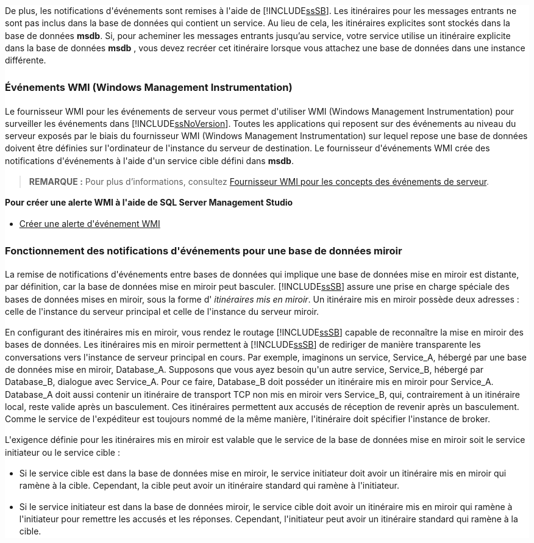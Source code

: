 De plus, les notifications d'événements sont remises à l'aide de [!INCLUDE[ssSB](../../includes/sssb-md.md)]. Les itinéraires pour les messages entrants ne sont pas inclus dans la base de données qui contient un service. Au lieu de cela, les itinéraires explicites sont stockés dans la base de données **msdb**. Si, pour acheminer les messages entrants jusqu’au service, votre service utilise un itinéraire explicite dans la base de données **msdb** , vous devez recréer cet itinéraire lorsque vous attachez une base de données dans une instance différente.  
  
### <a name="windows-management-instrumentation-wmi-events"></a>Événements WMI (Windows Management Instrumentation)  
 Le fournisseur WMI pour les événements de serveur vous permet d'utiliser WMI (Windows Management Instrumentation) pour surveiller les événements dans [!INCLUDE[ssNoVersion](../../includes/ssnoversion-md.md)]. Toutes les applications qui reposent sur des événements au niveau du serveur exposés par le biais du fournisseur WMI (Windows Management Instrumentation) sur lequel repose une base de données doivent être définies sur l'ordinateur de l'instance du serveur de destination. Le fournisseur d'événements WMI crée des notifications d'événements à l'aide d'un service cible défini dans **msdb**.  
  
> **REMARQUE :** Pour plus d’informations, consultez [Fournisseur WMI pour les concepts des événements de serveur](../../relational-databases/wmi-provider-server-events/wmi-provider-for-server-events-concepts.md).  
  
 **Pour créer une alerte WMI à l'aide de SQL Server Management Studio**  
  
-   [Créer une alerte d'événement WMI](http://msdn.microsoft.com/library/b8c46db6-408b-484e-98f0-a8af3e7ec763)  
  
### <a name="how-event-notifications-work-for-a-mirrored-database"></a>Fonctionnement des notifications d'événements pour une base de données miroir  
 La remise de notifications d'événements entre bases de données qui implique une base de données mise en miroir est distante, par définition, car la base de données mise en miroir peut basculer. [!INCLUDE[ssSB](../../includes/sssb-md.md)] assure une prise en charge spéciale des bases de données mises en miroir, sous la forme d' *itinéraires mis en miroir*. Un itinéraire mis en miroir possède deux adresses : celle de l'instance du serveur principal et celle de l'instance du serveur miroir.  
  
 En configurant des itinéraires mis en miroir, vous rendez le routage [!INCLUDE[ssSB](../../includes/sssb-md.md)] capable de reconnaître la mise en miroir des bases de données. Les itinéraires mis en miroir permettent à [!INCLUDE[ssSB](../../includes/sssb-md.md)] de rediriger de manière transparente les conversations vers l'instance de serveur principal en cours. Par exemple, imaginons un service, Service_A, hébergé par une base de données mise en miroir, Database_A. Supposons que vous ayez besoin qu'un autre service, Service_B, hébergé par Database_B, dialogue avec Service_A. Pour ce faire, Database_B doit posséder un itinéraire mis en miroir pour Service_A. Database_A doit aussi contenir un itinéraire de transport TCP non mis en miroir vers Service_B, qui, contrairement à un itinéraire local, reste valide après un basculement. Ces itinéraires permettent aux accusés de réception de revenir après un basculement. Comme le service de l'expéditeur est toujours nommé de la même manière, l'itinéraire doit spécifier l'instance de broker.  
  
 L'exigence définie pour les itinéraires mis en miroir est valable que le service de la base de données mise en miroir soit le service initiateur ou le service cible :  
  
-   Si le service cible est dans la base de données mise en miroir, le service initiateur doit avoir un itinéraire mis en miroir qui ramène à la cible. Cependant, la cible peut avoir un itinéraire standard qui ramène à l'initiateur.  
  
-   Si le service initiateur est dans la base de données miroir, le service cible doit avoir un itinéraire mis en miroir qui ramène à l'initiateur pour remettre les accusés et les réponses. Cependant, l'initiateur peut avoir un itinéraire standard qui ramène à la cible.  
  
